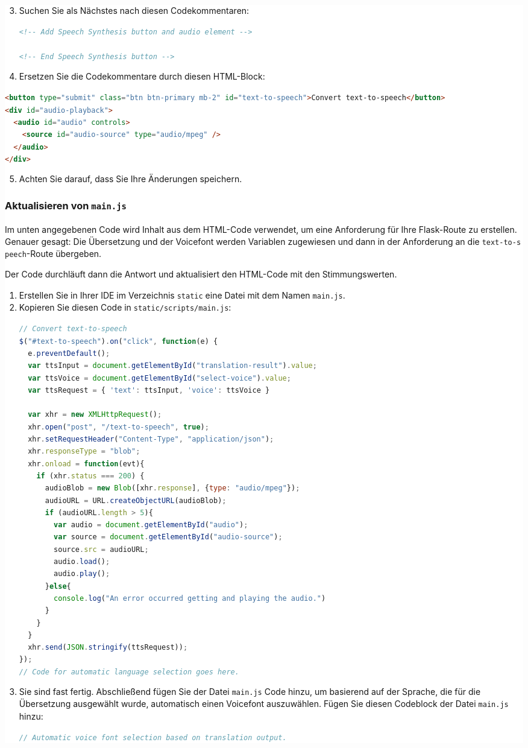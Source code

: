 3. Suchen Sie als Nächstes nach diesen Codekommentaren:
   ```html
   <!-- Add Speech Synthesis button and audio element -->

   <!-- End Speech Synthesis button -->
   ```

4. Ersetzen Sie die Codekommentare durch diesen HTML-Block:

```html
<button type="submit" class="btn btn-primary mb-2" id="text-to-speech">Convert text-to-speech</button>
<div id="audio-playback">
  <audio id="audio" controls>
    <source id="audio-source" type="audio/mpeg" />
  </audio>
</div>
```

5. Achten Sie darauf, dass Sie Ihre Änderungen speichern.

### <a name="update-mainjs"></a>Aktualisieren von `main.js`

Im unten angegebenen Code wird Inhalt aus dem HTML-Code verwendet, um eine Anforderung für Ihre Flask-Route zu erstellen. Genauer gesagt: Die Übersetzung und der Voicefont werden Variablen zugewiesen und dann in der Anforderung an die `text-to-speech`-Route übergeben.

Der Code durchläuft dann die Antwort und aktualisiert den HTML-Code mit den Stimmungswerten.

1. Erstellen Sie in Ihrer IDE im Verzeichnis `static` eine Datei mit dem Namen `main.js`.
2. Kopieren Sie diesen Code in `static/scripts/main.js`:
   ```javascript
   // Convert text-to-speech
   $("#text-to-speech").on("click", function(e) {
     e.preventDefault();
     var ttsInput = document.getElementById("translation-result").value;
     var ttsVoice = document.getElementById("select-voice").value;
     var ttsRequest = { 'text': ttsInput, 'voice': ttsVoice }

     var xhr = new XMLHttpRequest();
     xhr.open("post", "/text-to-speech", true);
     xhr.setRequestHeader("Content-Type", "application/json");
     xhr.responseType = "blob";
     xhr.onload = function(evt){
       if (xhr.status === 200) {
         audioBlob = new Blob([xhr.response], {type: "audio/mpeg"});
         audioURL = URL.createObjectURL(audioBlob);
         if (audioURL.length > 5){
           var audio = document.getElementById("audio");
           var source = document.getElementById("audio-source");
           source.src = audioURL;
           audio.load();
           audio.play();
         }else{
           console.log("An error occurred getting and playing the audio.")
         }
       }
     }
     xhr.send(JSON.stringify(ttsRequest));
   });
   // Code for automatic language selection goes here.
   ```
3. Sie sind fast fertig. Abschließend fügen Sie der Datei `main.js` Code hinzu, um basierend auf der Sprache, die für die Übersetzung ausgewählt wurde, automatisch einen Voicefont auszuwählen. Fügen Sie diesen Codeblock der Datei `main.js` hinzu:
   ```javascript
   // Automatic voice font selection based on translation output.
   ```
